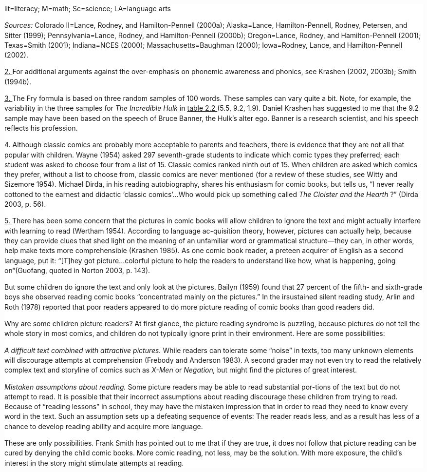 lit=literacy; M=math; Sc=science; LA=language arts

*Sources:* Colorado II=Lance, Rodney, and Hamilton-Pennell (2000a); Alaska=Lance, Hamilton-Pennell, Rodney, Petersen, and Sitter (1999); Pennsylvania=Lance, Rodney, and Hamilton-Pennell (2000b); Oregon=Lance, Rodney, and Hamilton-Pennell (2001); Texas=Smith (2001); Indiana=NCES (2000); Massachusetts=Baughman (2000); Iowa=Rodney, Lance, and Hamilton-Pennell (2002).

[2. ](text00006.html#ft2)For additional arguments against the over-emphasis on phonemic awareness and phonics, see Krashen (2002, 2003b); Smith (1994b).

[3. ](text00006.html#ft3)The Fry formula is based on three random samples of 100 words. These samples can vary quite a bit. Note, for example, the variability in the three samples for *The Incredible Hulk* in [table 2.2 ](text00006.html#tab2.2)(5.5, 9.2, 1.9). Daniel Krashen has suggested to me that the 9.2 sample may have been based on the speech of Bruce Banner, the Hulk’s alter ego. Banner is a research scientist, and his speech reflects his profession.

[4. ](text00006.html#ft4)Although classic comics are probably more acceptable to parents and teachers, there is evidence that they are not all that popular with children. Wayne (1954) asked 297 seventh-grade students to indicate which comic types they preferred; each student was asked to choose four from a list of 15. Classic comics ranked ninth out of 15. When children are asked which comics they prefer, without a list to choose from, classic comics are never mentioned (for a review of these studies, see Witty and Sizemore 1954). Michael Dirda, in his reading autobiography, shares his enthusiasm for comic books, but tells us, “I never really cottoned to the earnest and didactic ‘classic comics’…Who would pick up something called *The Cloister and the Hearth* ?” (Dirda 2003, p. 56).

[5. ](text00006.html#ft5)There has been some concern that the pictures in comic books will allow children to ignore the text and might actually interfere with learning to read (Wertham 1954). According to language ac-quisition theory, however, pictures can actually help, because they can provide clues that shed light on the meaning of an unfamiliar word or grammatical structure—they can, in other words, help make texts more comprehensible (Krashen 1985). As one comic book reader, a preteen acquirer of English as a second language, put it: “[T]hey got picture…colorful picture to help the readers to understand like how, what is happening, going on“(Guofang, quoted in Norton 2003, p. 143).

But some children do ignore the text and only look at the pictures. Bailyn (1959) found that 27 percent of the fifth- and sixth-grade boys she observed reading comic books “concentrated mainly on the pictures.” In the irsustained silent reading study, Arlin and Roth (1978) reported that poor readers appeared to do more picture reading of comic books than good readers did.

Why are some children picture readers? At first glance, the picture reading syndrome is puzzling, because pictures do not tell the whole story in most comics, and children do not typically ignore print in their environment. Here are some possibilities:

*A difficult text combined with attractive pictures.* While readers can tolerate some “noise” in texts, too many unknown elements will discourage attempts at comprehension (Frebody and Anderson 1983). A second grader may not even try to read the relatively complex text and storyline of comics such as *X-Men* or *Negation,* but might find the pictures of great interest.

*Mistaken assumptions about reading.* Some picture readers may be able to read substantial por-tions of the text but do not attempt to read. It is possible that their incorrect assumptions about reading discourage these children from trying to read. Because of “reading lessons” in school, they may have the mistaken impression that in order to read they need to know every word in the text. Such an assumption sets up a defeating sequence of events: The reader reads less, and as a result has less of a chance to develop reading ability and acquire more language.

These are only possibilities. Frank Smith has pointed out to me that if they are true, it does not follow that picture reading can be cured by denying the child comic books. More comic reading, not less, may be the solution. With more exposure, the child’s interest in the story might stimulate attempts at reading.
